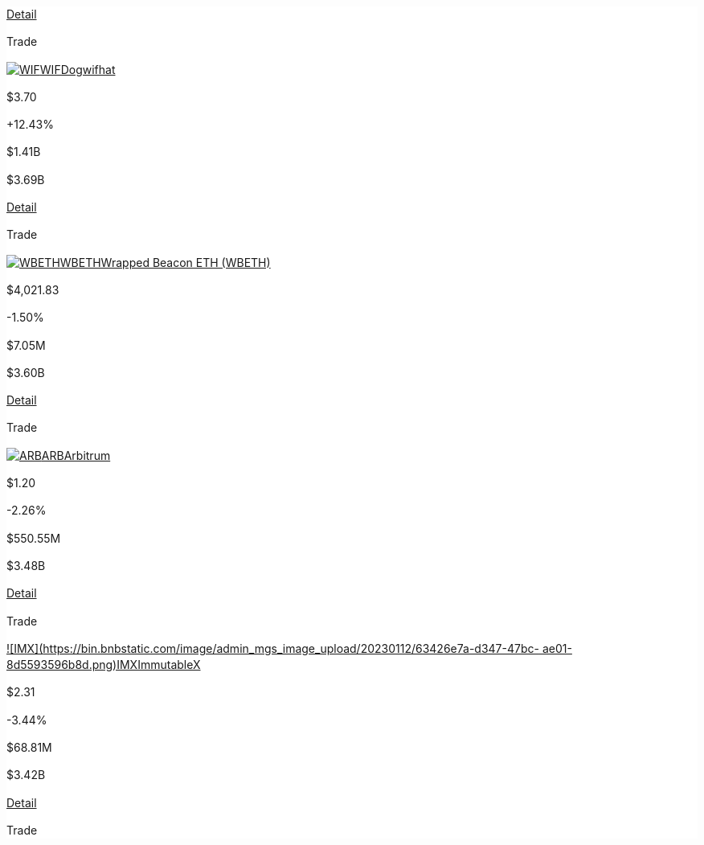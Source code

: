 [Detail](/en/price/hedera)

Trade

[![WIF](https://bin.bnbstatic.com/image/admin_mgs_image_upload/20240305/ca762203-3b9c-4315-a052-fca62900b68e.png)WIFDogwifhat](/en/price/dogwifhat)

$3.70

+12.43%

$1.41B

$3.69B

[Detail](/en/price/dogwifhat)

Trade

[![WBETH](https://bin.bnbstatic.com/image/admin_mgs_image_upload/20230427/59f88a2f-6656-4c37-836e-694e0c533c75.png)WBETHWrapped
Beacon ETH (WBETH)](/en/price/wrapped-beacon-eth)

$4,021.83

-1.50%

$7.05M

$3.60B

[Detail](/en/price/wrapped-beacon-eth)

Trade

[![ARB](https://bin.bnbstatic.com/image/admin_mgs_image_upload/20230321/d33c0f1f-f989-4ec5-b4ce-9bbe82829d0a.png)ARBArbitrum](/en/price/arbitrum)

$1.20

-2.26%

$550.55M

$3.48B

[Detail](/en/price/arbitrum)

Trade

[![IMX](https://bin.bnbstatic.com/image/admin_mgs_image_upload/20230112/63426e7a-d347-47bc-
ae01-8d5593596b8d.png)IMXImmutableX](/en/price/immutable-x)

$2.31

-3.44%

$68.81M

$3.42B

[Detail](/en/price/immutable-x)

Trade

